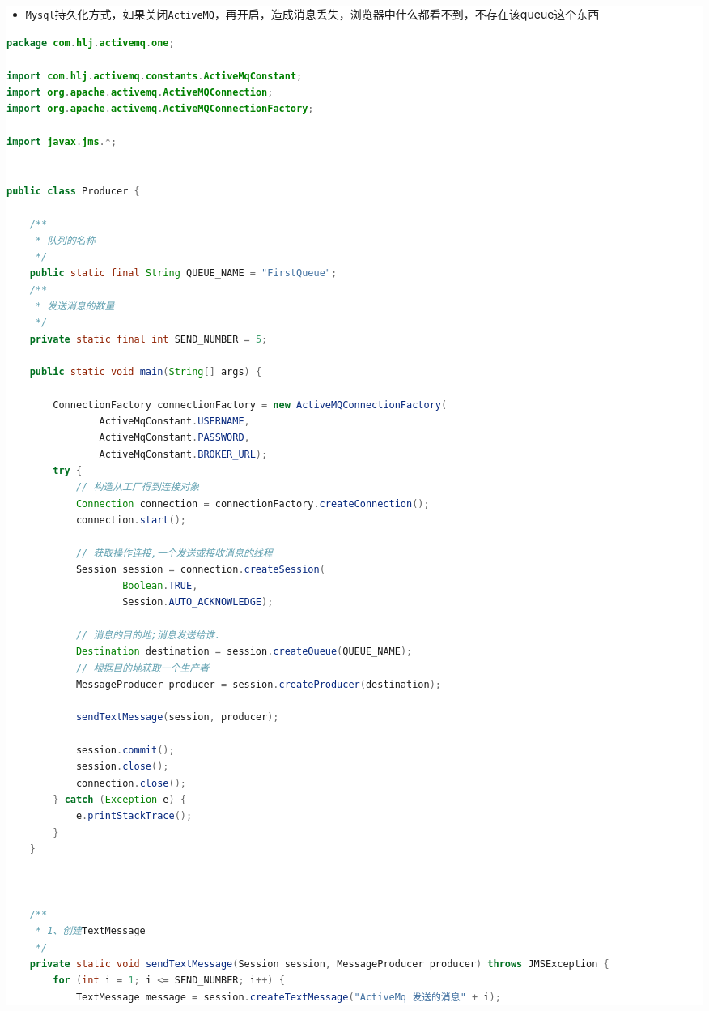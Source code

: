 + `Mysql`持久化方式，如果关闭`ActiveMQ`，再开启，造成消息丢失，浏览器中什么都看不到，不存在该queue这个东西



```java
package com.hlj.activemq.one;

import com.hlj.activemq.constants.ActiveMqConstant;
import org.apache.activemq.ActiveMQConnection;
import org.apache.activemq.ActiveMQConnectionFactory;

import javax.jms.*;


public class Producer {

    /**
     * 队列的名称
     */
    public static final String QUEUE_NAME = "FirstQueue";
    /**
     * 发送消息的数量
     */
    private static final int SEND_NUMBER = 5;

    public static void main(String[] args) {

        ConnectionFactory connectionFactory = new ActiveMQConnectionFactory(
                ActiveMqConstant.USERNAME,
                ActiveMqConstant.PASSWORD,
                ActiveMqConstant.BROKER_URL);
        try {
            // 构造从工厂得到连接对象
            Connection connection = connectionFactory.createConnection();
            connection.start();

            // 获取操作连接,一个发送或接收消息的线程
            Session session = connection.createSession(
                    Boolean.TRUE,
                    Session.AUTO_ACKNOWLEDGE);

            // 消息的目的地;消息发送给谁.
            Destination destination = session.createQueue(QUEUE_NAME);
            // 根据目的地获取一个生产者
            MessageProducer producer = session.createProducer(destination);
            
            sendTextMessage(session, producer);

            session.commit();
            session.close();
            connection.close();
        } catch (Exception e) {
            e.printStackTrace();
        }
    }



    /**
     * 1、创建TextMessage
     */
    private static void sendTextMessage(Session session, MessageProducer producer) throws JMSException {
        for (int i = 1; i <= SEND_NUMBER; i++) {
            TextMessage message = session.createTextMessage("ActiveMq 发送的消息" + i);
```